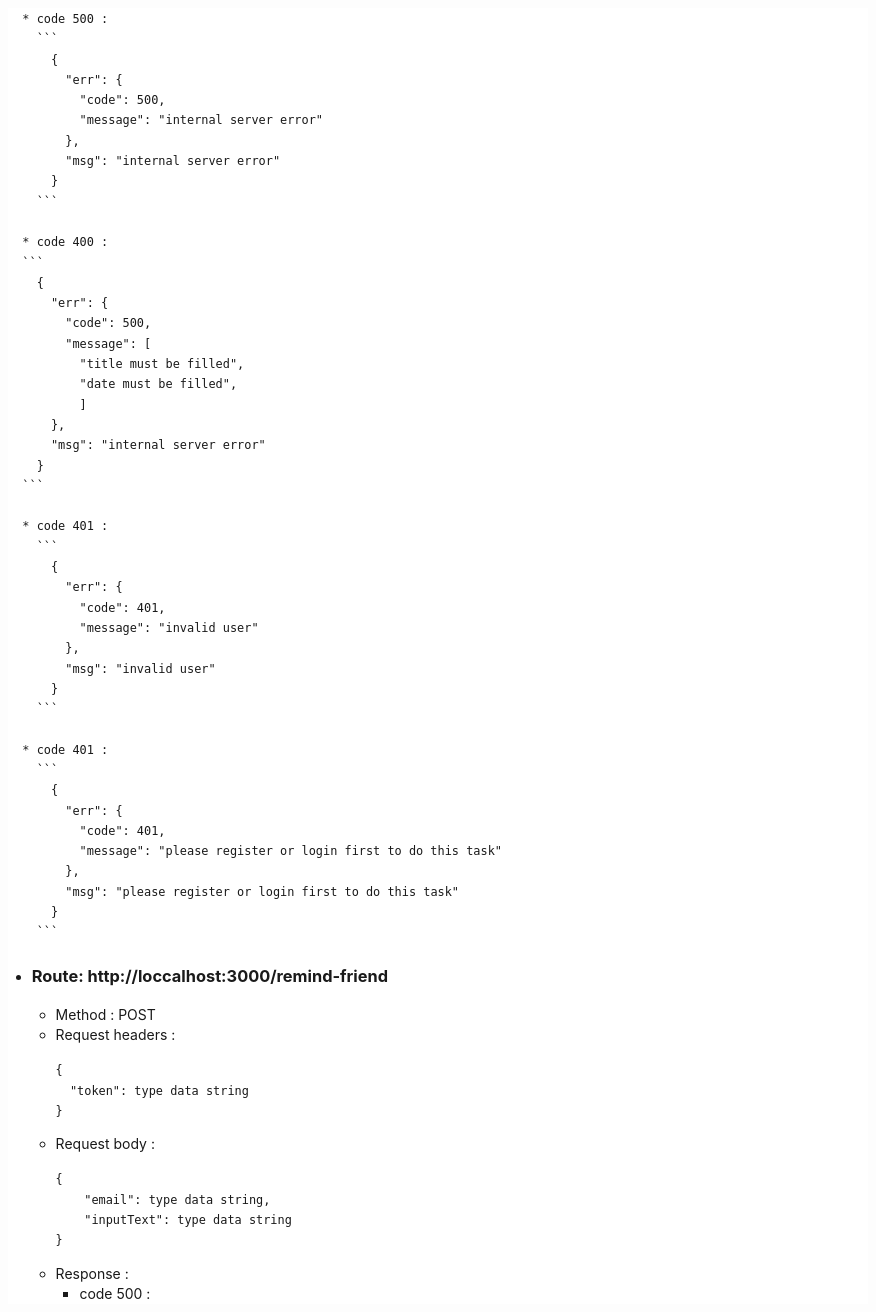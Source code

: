       * code 500 :
        ```
          {
            "err": {
              "code": 500,
              "message": "internal server error"
            },
            "msg": "internal server error"
          }
        ```

      * code 400 :
      ```
        {
          "err": {
            "code": 500,
            "message": [
              "title must be filled",
              "date must be filled",
              ]
          },
          "msg": "internal server error"
        }
      ```

      * code 401 :
        ```
          {
            "err": {
              "code": 401,
              "message": "invalid user"
            },
            "msg": "invalid user"
          }
        ```

      * code 401 :
        ```
          {
            "err": {
              "code": 401,
              "message": "please register or login first to do this task"
            },
            "msg": "please register or login first to do this task"
          }
        ```

* ### Route: http://loccalhost:3000/remind-friend 
    - Method : POST
    - Request headers : 
        ```
        {
          "token": type data string
        }
        ```
    - Request body :
        ```
        {
            "email": type data string,
            "inputText": type data string
        }
        ```
    - Response : 
      * code 500 :
        ```